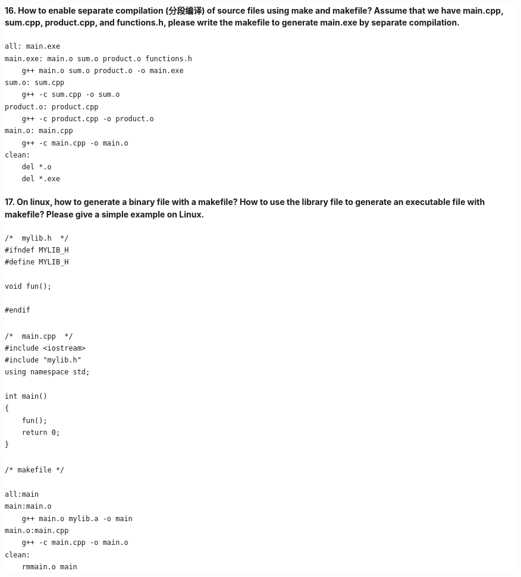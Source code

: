 

#### 16.	How to enable separate compilation (分段编译) of source files using make and makefile? Assume that we have main.cpp, sum.cpp, product.cpp, and functions.h, please write the makefile to generate main.exe by separate compilation.

	all: main.exe
	main.exe: main.o sum.o product.o functions.h
		g++ main.o sum.o product.o -o main.exe
	sum.o: sum.cpp
		g++ -c sum.cpp -o sum.o
	product.o: product.cpp
		g++ -c product.cpp -o product.o
	main.o: main.cpp
		g++ -c main.cpp -o main.o
	clean:
		del *.o
		del *.exe


#### 17.	On linux, how to generate a binary file with a makefile? How to use the library file to generate an executable file with makefile? Please give a simple example on Linux.

	/*  mylib.h  */
	#ifndef MYLIB_H
	#define MYLIB_H

	void fun();

	#endif

###
	/*  main.cpp  */
	#include <iostream>
	#include "mylib.h"
	using namespace std;

	int main()
	{
		fun();
		return 0;
	}

###
	/* makefile */

	all:main
	main:main.o
		g++ main.o mylib.a -o main
	main.o:main.cpp
		g++ -c main.cpp -o main.o
	clean:
		rmmain.o main
